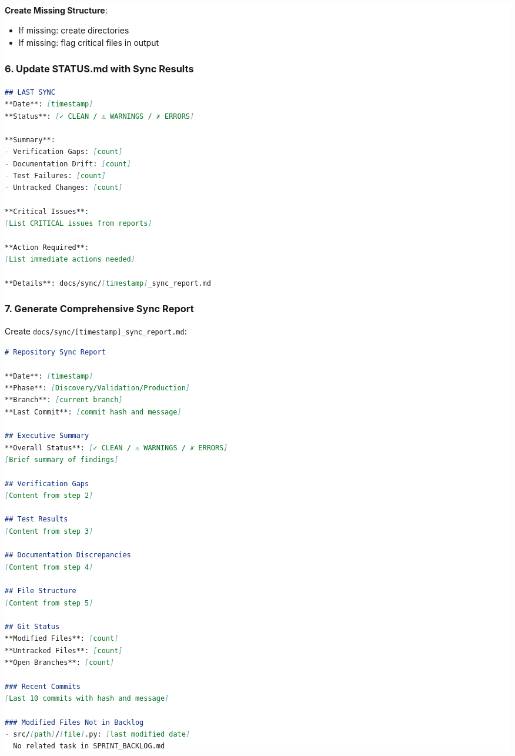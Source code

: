 **Create Missing Structure**:
- If missing: create directories
- If missing: flag critical files in output

### 6. Update STATUS.md with Sync Results

```markdown
## LAST SYNC
**Date**: [timestamp]
**Status**: [✓ CLEAN / ⚠️ WARNINGS / ✗ ERRORS]

**Summary**:
- Verification Gaps: [count]
- Documentation Drift: [count]
- Test Failures: [count]
- Untracked Changes: [count]

**Critical Issues**:
[List CRITICAL issues from reports]

**Action Required**:
[List immediate actions needed]

**Details**: docs/sync/[timestamp]_sync_report.md
```

### 7. Generate Comprehensive Sync Report

Create `docs/sync/[timestamp]_sync_report.md`:

```markdown
# Repository Sync Report

**Date**: [timestamp]
**Phase**: [Discovery/Validation/Production]
**Branch**: [current branch]
**Last Commit**: [commit hash and message]

## Executive Summary
**Overall Status**: [✓ CLEAN / ⚠️ WARNINGS / ✗ ERRORS]
[Brief summary of findings]

## Verification Gaps
[Content from step 2]

## Test Results
[Content from step 3]

## Documentation Discrepancies
[Content from step 4]

## File Structure
[Content from step 5]

## Git Status
**Modified Files**: [count]
**Untracked Files**: [count]
**Open Branches**: [count]

### Recent Commits
[Last 10 commits with hash and message]

### Modified Files Not in Backlog
- src/[path]/[file].py: [last modified date]
  No related task in SPRINT_BACKLOG.md
```